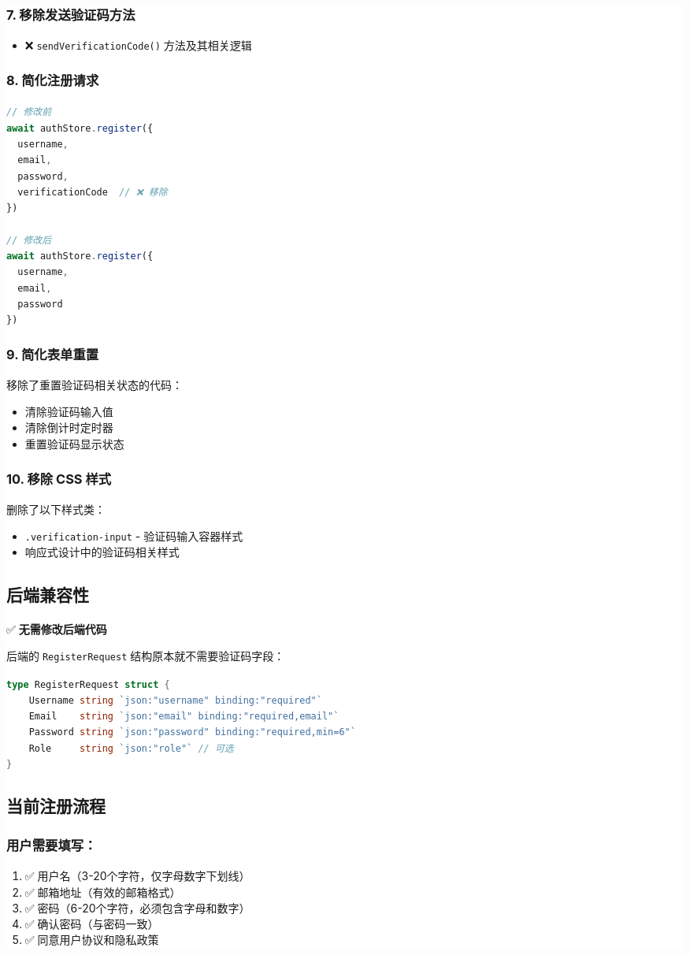### 7. 移除发送验证码方法
- ❌ `sendVerificationCode()` 方法及其相关逻辑

### 8. 简化注册请求
```javascript
// 修改前
await authStore.register({
  username,
  email,
  password,
  verificationCode  // ❌ 移除
})

// 修改后
await authStore.register({
  username,
  email,
  password
})
```

### 9. 简化表单重置
移除了重置验证码相关状态的代码：
- 清除验证码输入值
- 清除倒计时定时器
- 重置验证码显示状态

### 10. 移除 CSS 样式
删除了以下样式类：
- `.verification-input` - 验证码输入容器样式
- 响应式设计中的验证码相关样式

## 后端兼容性
✅ **无需修改后端代码**

后端的 `RegisterRequest` 结构原本就不需要验证码字段：
```go
type RegisterRequest struct {
    Username string `json:"username" binding:"required"`
    Email    string `json:"email" binding:"required,email"`
    Password string `json:"password" binding:"required,min=6"`
    Role     string `json:"role"` // 可选
}
```

## 当前注册流程

### 用户需要填写：
1. ✅ 用户名（3-20个字符，仅字母数字下划线）
2. ✅ 邮箱地址（有效的邮箱格式）
3. ✅ 密码（6-20个字符，必须包含字母和数字）
4. ✅ 确认密码（与密码一致）
5. ✅ 同意用户协议和隐私政策
